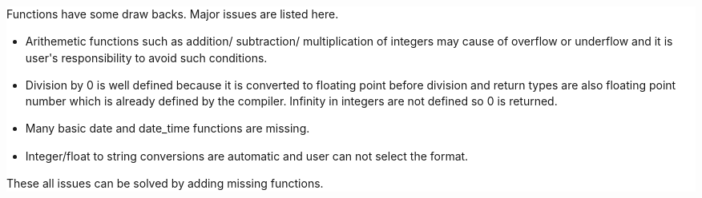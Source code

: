 Functions have some draw backs. Major issues are listed here.

- Arithemetic functions such as addition/ subtraction/ multiplication of integers may cause of overflow or underflow and it is user's responsibility to avoid such conditions.

- Division by 0 is well defined because it is converted to floating point before division and return types are also floating point number which is already defined by the compiler. Infinity in integers are not defined so 0 is returned.

- Many basic date and date_time functions are missing.

- Integer/float to string conversions are automatic and user can not select the format.

These all issues can be solved by adding missing functions.
